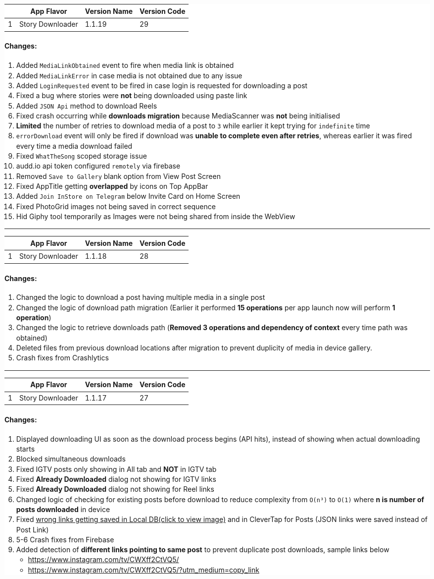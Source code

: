 |     | App Flavor         | Version Name | Version Code |
|:----|--------------------|--------------|--------------|
| 1   | Story Downloader   |    1.1.19    |      29      |

#### Changes: 
1. Added `MediaLinkObtained` event to fire when media link is obtained
2. Added `MediaLinkError` in case media is not obtained due to any issue
3. Added `LoginRequested` event to be fired in case login is requested for downloading a post
4. Fixed a bug where stories were **not** being downloaded using paste link
5. Added `JSON Api` method to download Reels
6. Fixed crash occurring while **downloads migration** because MediaScanner was **not** being initialised
7. **Limited** the number of retries to download media of a post to `3` while earlier it kept trying for `indefinite` time
8. `errorDownload` event will only be fired if download was **unable to complete even after retries**, whereas earlier it was fired every time a media download failed
9. Fixed `WhatTheSong` scoped storage issue
10. audd.io api token configured `remotely` via firebase
11. Removed `Save to Gallery` blank option from View Post Screen
12. Fixed AppTitle getting **overlapped** by icons on Top AppBar
13. Added `Join InStore on Telegram` below Invite Card on Home Screen
14. Fixed PhotoGrid images not being saved in correct sequence
15. Hid Giphy tool temporarily as Images were not being shared from inside the WebView

----------------------------------------------------------------------------------------------------------------------------

|     | App Flavor         | Version Name | Version Code |
|:----|--------------------|--------------|--------------|
| 1   | Story Downloader   |    1.1.18    |      28      |

#### Changes:
1. Changed the logic to download a post having multiple media in a single post
2. Changed the logic of download path migration (Earlier it performed **15 operations** per app launch now will perform **1 operation**)
3. Changed the logic to retrieve downloads path (**Removed 3 operations and dependency of context** every time path was obtained)
4. Deleted files from previous download locations after migration to prevent duplicity of media in device gallery.
5. Crash fixes from Crashlytics

----------------------------------------------------------------------------------------------------------------------------

|     | App Flavor         | Version Name | Version Code |
|:----|--------------------|--------------|--------------|
| 1   | Story Downloader   |    1.1.17    |      27      |

#### Changes:
1. Displayed downloading UI as soon as the download process begins (API hits), instead of showing when actual downloading starts
2. Blocked simultaneous downloads
3. Fixed IGTV posts only showing in All tab and **NOT** in IGTV tab
4. Fixed **Already Downloaded** dialog not showing for IGTV links
5. Fixed **Already Downloaded** dialog not showing for Reel links
6. Changed logic of checking for existing posts before download to reduce complexity from `O(n³)` to `O(1)` where **n is number of posts downloaded** in device
7. Fixed [wrong links getting saved in Local DB(click to view image)](https://appyhigh.slack.com/files/U02DNNAA6K0/F02MQFLQZ45/screenshot_2021-11-18_at_3.01.45_pm.png) and in CleverTap for Posts (JSON links were saved instead of Post Link)
8. 5-6 Crash fixes from Firebase
9. Added detection of **different links pointing to same post** to prevent duplicate post downloads, sample links below
   - https://www.instagram.com/tv/CWXff2CtVQ5/
   - https://www.instagram.com/tv/CWXff2CtVQ5/?utm_medium=copy_link